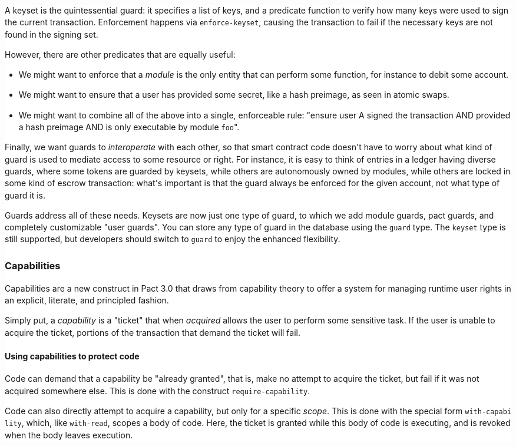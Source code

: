 A keyset is the quintessential guard: it specifies a list of keys,
and a predicate function to verify how many keys were used to sign the current transaction. Enforcement
happens via `enforce-keyset`, causing the transaction to fail if the necessary keys are not found in the signing set.

However, there are other predicates that are equally useful:

- We might want to enforce that a _module_ is the only entity that can perform some function, for instance
to debit some account.

- We might want to ensure that a user has provided some secret, like a hash preimage, as seen in atomic swaps.

- We might want to combine all of the above into a single, enforceable rule: "ensure user A signed the transaction AND
provided a hash preimage AND is only executable by module `foo`".

Finally, we want guards to _interoperate_ with each other, so that smart contract code doesn't have to worry about
what kind of guard is used to mediate access to some resource or right. For instance, it is easy to think of entries
in a ledger having diverse guards, where some tokens are guarded by keysets, while others are autonomously owned by
modules, while others are locked in some kind of escrow transaction: what's important is that the guard always be enforced
for the given account, not what type of guard it is.

Guards address all of these needs. Keysets are now just one type of guard, to which we add module guards,
pact guards, and completely customizable "user guards". You can store any type of guard in the database using the `guard`
type. The `keyset` type is still supported, but developers should switch to `guard` to enjoy the enhanced flexibility.

### Capabilities

Capabilities are a new construct in Pact 3.0 that draws from capability theory to offer a system for managing runtime
user rights in an explicit, literate, and principled fashion.

Simply put, a _capability_ is a "ticket" that when _acquired_ allows the user to perform some sensitive task. If the user
is unable to acquire the ticket, portions of the transaction that demand the ticket will fail.

#### Using capabilities to protect code
Code can demand that a capability be "already granted", that is, make no attempt to acquire the ticket,
but fail if it was not acquired somewhere else. This is done with the construct `require-capability`.

Code can also directly attempt to acquire a capability, but only for a specific _scope_. This is done with the
special form `with-capability`, which, like `with-read`, scopes a body of code. Here, the ticket is granted while
this body of code is executing, and is revoked when the body leaves execution.
